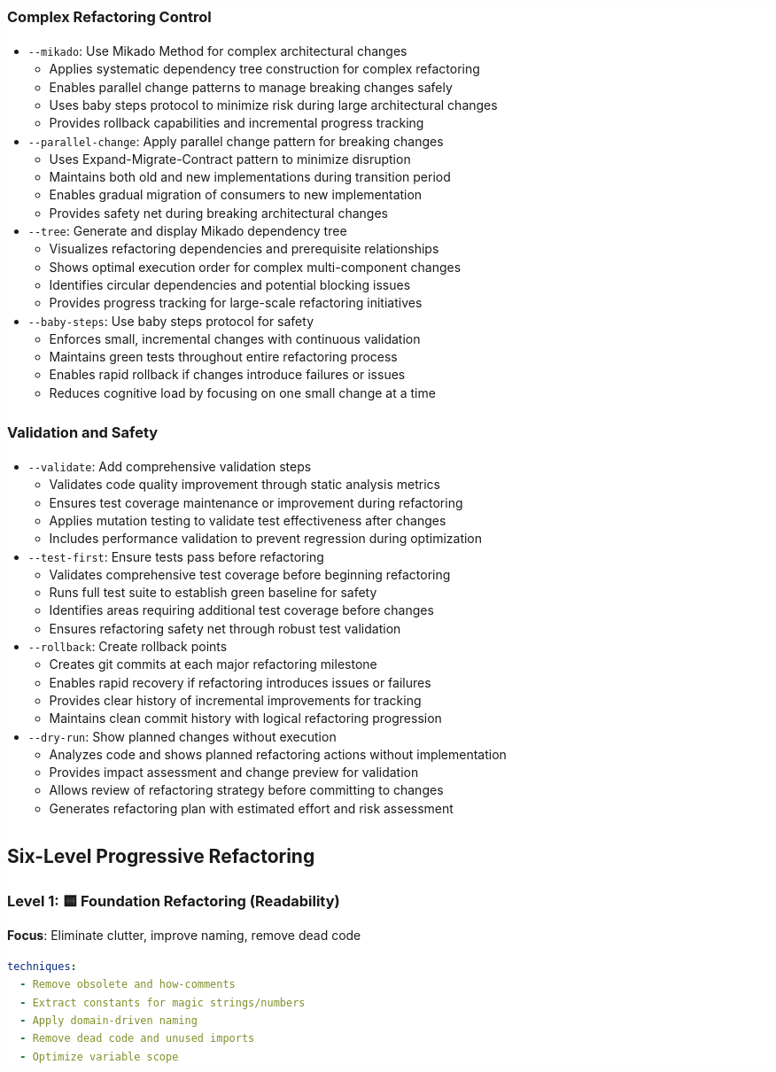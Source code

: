 ### Complex Refactoring Control
- `--mikado`: Use Mikado Method for complex architectural changes
  - Applies systematic dependency tree construction for complex refactoring
  - Enables parallel change patterns to manage breaking changes safely
  - Uses baby steps protocol to minimize risk during large architectural changes
  - Provides rollback capabilities and incremental progress tracking
- `--parallel-change`: Apply parallel change pattern for breaking changes
  - Uses Expand-Migrate-Contract pattern to minimize disruption
  - Maintains both old and new implementations during transition period
  - Enables gradual migration of consumers to new implementation
  - Provides safety net during breaking architectural changes
- `--tree`: Generate and display Mikado dependency tree
  - Visualizes refactoring dependencies and prerequisite relationships
  - Shows optimal execution order for complex multi-component changes
  - Identifies circular dependencies and potential blocking issues
  - Provides progress tracking for large-scale refactoring initiatives
- `--baby-steps`: Use baby steps protocol for safety
  - Enforces small, incremental changes with continuous validation
  - Maintains green tests throughout entire refactoring process
  - Enables rapid rollback if changes introduce failures or issues
  - Reduces cognitive load by focusing on one small change at a time

### Validation and Safety
- `--validate`: Add comprehensive validation steps
  - Validates code quality improvement through static analysis metrics
  - Ensures test coverage maintenance or improvement during refactoring
  - Applies mutation testing to validate test effectiveness after changes
  - Includes performance validation to prevent regression during optimization
- `--test-first`: Ensure tests pass before refactoring
  - Validates comprehensive test coverage before beginning refactoring
  - Runs full test suite to establish green baseline for safety
  - Identifies areas requiring additional test coverage before changes
  - Ensures refactoring safety net through robust test validation
- `--rollback`: Create rollback points
  - Creates git commits at each major refactoring milestone
  - Enables rapid recovery if refactoring introduces issues or failures
  - Provides clear history of incremental improvements for tracking
  - Maintains clean commit history with logical refactoring progression
- `--dry-run`: Show planned changes without execution
  - Analyzes code and shows planned refactoring actions without implementation
  - Provides impact assessment and change preview for validation
  - Allows review of refactoring strategy before committing to changes
  - Generates refactoring plan with estimated effort and risk assessment

## Six-Level Progressive Refactoring

### Level 1: 🟨 Foundation Refactoring (Readability)
**Focus**: Eliminate clutter, improve naming, remove dead code
```yaml
techniques:
  - Remove obsolete and how-comments
  - Extract constants for magic strings/numbers
  - Apply domain-driven naming
  - Remove dead code and unused imports
  - Optimize variable scope
```
